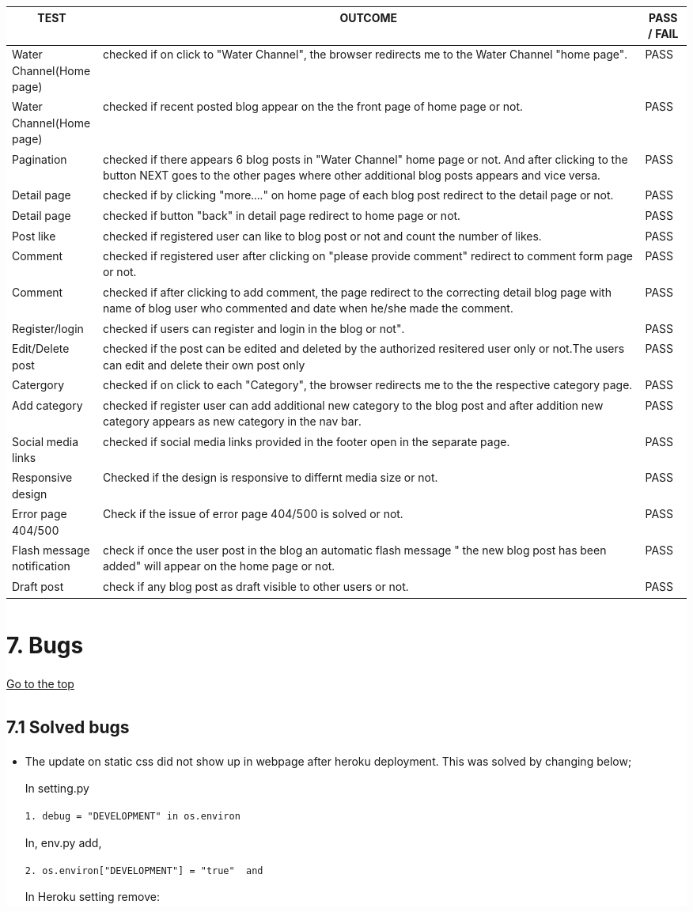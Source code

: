 TEST            | OUTCOME                          | PASS / FAIL  
--------------- | -------------------------------- | ---------------
Water Channel(Home page) | checked if on click to "Water Channel", the browser redirects me to the Water Channel "home page".| PASS
Water Channel(Home page) | checked if recent posted blog appear on the the front page of home page or not.| PASS
Pagination | checked if there appears 6 blog posts in "Water Channel" home page or not. And after clicking to the button NEXT goes to the other pages where other additional blog posts appears and vice versa.| PASS
Detail page | checked if by clicking "more...." on home page of each blog post redirect to the detail page or not.| PASS
Detail page| checked if button "back" in detail page redirect to home page or not.| PASS
Post like| checked if registered user can like to blog post or not and count the number of likes.| PASS
Comment | checked if registered user after clicking on "please provide comment" redirect to comment form page or not.| PASS
Comment | checked if after clicking to add comment, the page redirect to the correcting detail blog page with name of blog user who commented and date when he/she made the comment.| PASS
Register/login|checked if users can register and login in the blog or not".| PASS
Edit/Delete post |checked if the post can be edited and deleted by the authorized resitered user only or not.The users can edit and delete their own post only| PASS
Catergory | checked if on click to each "Category", the browser redirects me to the the respective category page.| PASS
Add category| checked if register user can add additional new category to the blog post and after addition new category appears as new category in the nav bar.|PASS 
Social media links|checked if social media links provided in the footer open in the separate page.|PASS
Responsive design|Checked if the design is responsive to differnt media size or  not.|PASS
Error page 404/500|Check if the issue of error page 404/500 is solved or not.| PASS
Flash message notification|check if once the user post in the blog an automatic flash message " the new blog post has been added" will appear on the home page or not.|PASS
Draft post|check if any blog post as draft visible to other users or not.|PASS


<a name="bugs"></a>

# 7. Bugs
  [Go to the top](#table-of-contents)

## 7.1 Solved bugs
- The update on static css did not show up in webpage after heroku deployment. This was solved by changing below;

    In setting.py

      1. debug = "DEVELOPMENT" in os.environ

    In, env.py add,

      2. os.environ["DEVELOPMENT"] = "true"  and 

    In Heroku setting remove:
